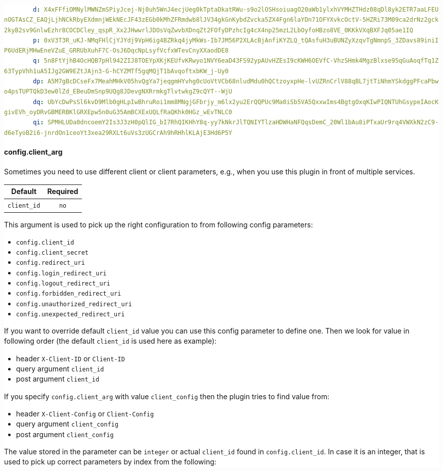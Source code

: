 ```yaml
        d: X4xFFfiOMNylMWNZmSPiyJcej-Nj0uh5WnJ4ecjUeg0kTptaDkatRWu-s9o2lOSHsoiuagO20aWb1ylxhVYMHZTHdz08qDl8yk2ETR7aaLFEUnOGTAsCZ_EAQjLjhNCkRbyEXdmnjWEkNEcJF43zEGb0kMhZFRmdwb8lJV34gkGnKybdZvcka5ZX4Fgn6laYDn71OFYXvkcOctV-5HZRi73M09ca2drNz2gck2kyB2sv9GnlwEzhr8COCDCley_qspR_Xx2JHwwrlJDOsVqZwvbXDnqZt2FOfyDPzhcIg4cX4np25mzL2LbOyfoHBzo8VE_0KKkVXqBXFJq05ae1IQ
        p: 0xV3T3R_uKJ-NMqFHlCjYJYdj9VpH6ig4BZRkq4jyMkWs-Ib7JM56P2XLAcBjAnfiKYZLQ_tQAsfuH3uBUNZyXzqvTgNmnpS_3ZDavs89iniIP6UdERjMHwEneVZuE_GRRUbXuhF7C-OsJ6DqcNpLsyfVcfxWTevCnyXXaodDE8
        q: 5n8FtYjhB4OcHQB7pHl942ZIJ8TOEYpXKjKEUfvKRwyo1NVY6eaD43FS92ypAUvHZEsI9cKWH6OEVfC-VhzSHmk4MgzBlxse95qGuAoqfTq1Z63TypVhh1uA5IJg2GW9EZtJAjn3-G-hCYZMTf5gqMQjT1bAvqoftxbKW_j-Uy0
        dp: A5M7gBcDCseFx7MeahMHkV05hvQgYa7jeqgmHYvhg0cUoVtVCb68nludMdu0hQCtzoyxpHe-lvUZRnCrlV88qBL7jtTiNhmYSkdggPFcaPbwo4psTUPTQkD3ew0lZd_EBeuDmSnp9UQg8JDevgNXRrmkgTlvtwkgZ9cQYT--WjU
        dq: UbYcDwPsSl6kvD9Mlb0gHLpIwBhruRoi1mm8MNgjGFbrjy_m6lx2yu2ErQQPUc9Ma0iSb5VA5QxxwIms4BgtgOxqKIwPIQNTUhGsypeIAocKgivEVh_oyDRvGBMERBKlGRXEpw5n0uG35AmBCXExUQLfRaQKhk0HGz_wEvTNLC0
        qi: SPMHLUDa0dncoemY2Is3J3zH0pQlIG_bI7RhQIKHhY8q-yy7kNkrJlTQNIYTlzaHDWHaNFQqsDemC_20Wl1bAu8iPTxaUr9rq4VWXkN2zC9-d6eTyoB2i6-jnrdOn1ceoYt3xea29RXLt6uVs3zUGCrAh9hRHhlKLAjE3Hd6P5Y
```


#### config.client_arg

Sometimes you need to use different client or client parameters,
e.g., when you use this plugin in front of multiple services.

Default     | Required
:----------:|:-------:
`client_id` | `no`

This argument is used to pick up the right configuration to
from following config parameters:

* `config.client_id`
* `config.client_secret`
* `config.redirect_uri`
* `config.login_redirect_uri`
* `config.logout_redirect_uri`
* `config.forbidden_redirect_uri`
* `config.unauthorized_redirect_uri`
* `config.unexpected_redirect_uri`

If you want to override default `client_id` value you can use
this config parameter to define one. Then we look for value
in following order (the default `client_id` is used here as
example):

* header `X-Client-ID` or `Client-ID`
* query argument `client_id`
* post argument `client_id`

If you specify `config.client_arg` with value `client_config` then
the plugin tries to find value from:

* header `X-Client-Config` or `Client-Config`
* query argument `client_config`
* post argument `client_config`

The value stored in the parameter can be `integer` or actual
`client_id` found in `config.client_id`. In case it is an integer,
that is used to pick up correct parameters by index from the following:

